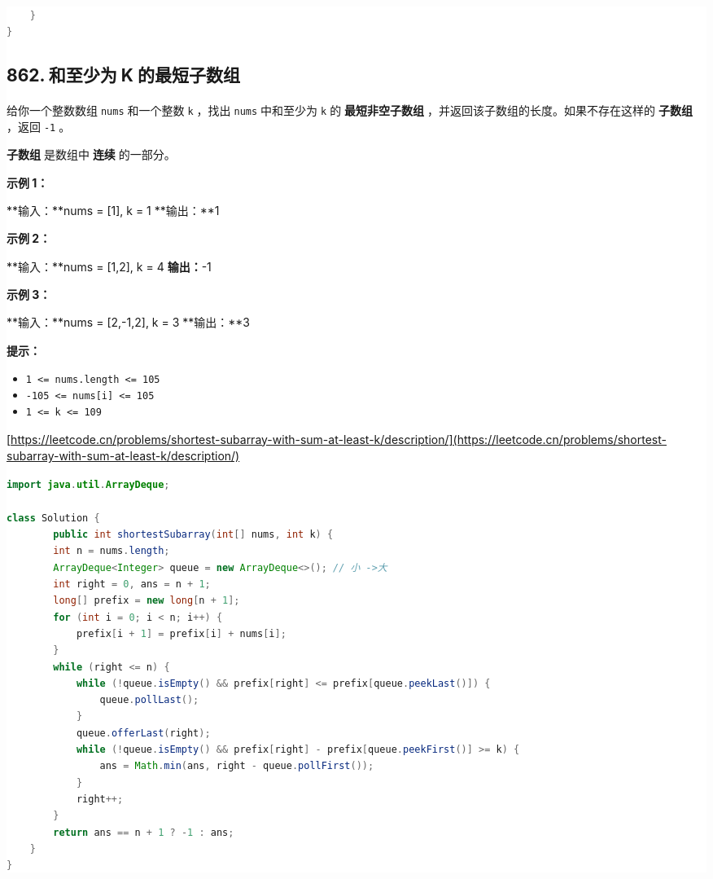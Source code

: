 ```java
    }
}
```

862\. 和至少为 K 的最短子数组
-------------------

给你一个整数数组 `nums` 和一个整数 `k` ，找出 `nums` 中和至少为 `k` 的 **最短非空子数组** ，并返回该子数组的长度。如果不存在这样的 **子数组** ，返回 `-1` 。

**子数组** 是数组中 **连续** 的一部分。

**示例 1：**

**输入：**nums = \[1\], k = 1
**输出：**1

**示例 2：**

**输入：**nums = \[1,2\], k = 4
**输出：**\-1

**示例 3：**

**输入：**nums = \[2,-1,2\], k = 3
**输出：**3

**提示：**

*   `1 <= nums.length <= 105`
*   `-105 <= nums[i] <= 105`
*   `1 <= k <= 109`

[https://leetcode.cn/problems/shortest-subarray-with-sum-at-least-k/description/](https://leetcode.cn/problems/shortest-subarray-with-sum-at-least-k/description/)

```java
import java.util.ArrayDeque;

class Solution {
        public int shortestSubarray(int[] nums, int k) {
        int n = nums.length;
        ArrayDeque<Integer> queue = new ArrayDeque<>(); // 小 ->大
        int right = 0, ans = n + 1;
        long[] prefix = new long[n + 1];
        for (int i = 0; i < n; i++) {
            prefix[i + 1] = prefix[i] + nums[i];
        }
        while (right <= n) {
            while (!queue.isEmpty() && prefix[right] <= prefix[queue.peekLast()]) {
                queue.pollLast();
            }
            queue.offerLast(right);
            while (!queue.isEmpty() && prefix[right] - prefix[queue.peekFirst()] >= k) {
                ans = Math.min(ans, right - queue.pollFirst());
            }
            right++;
        }
        return ans == n + 1 ? -1 : ans;
    }
}
```
